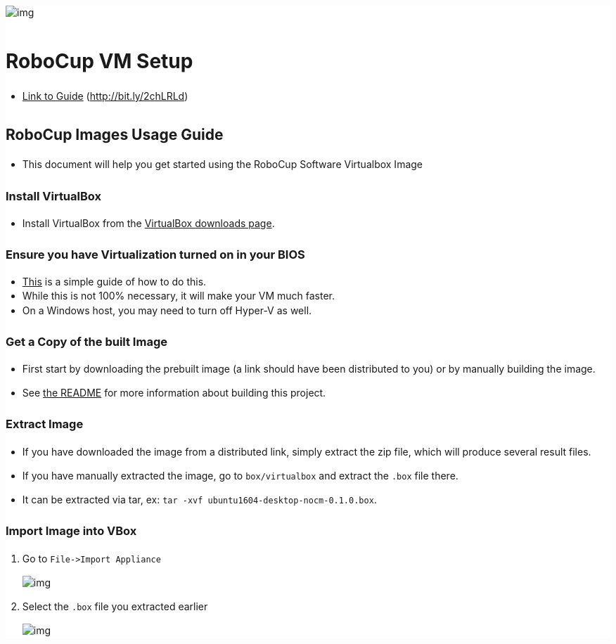 ![img](https://i.imgur.com/kYzz2oh.png)


# RoboCup VM Setup

-   [Link to Guide](https://github.com/RoboJackets/robojackets-images/blob/master/robocup/USAGE.org) (<http://bit.ly/2chLRLd>)


## RoboCup Images Usage Guide

-   This document will help you get started using the RoboCup Software Virtualbox Image


### Install VirtualBox

-   Install VirtualBox from the [VirtualBox downloads page](https://www.virtualbox.org/wiki/Downloads).


### Ensure you have Virtualization turned on in your BIOS

-   [This](http://www.howtogeek.com/213795/how-to-enable-intel-vt-x-in-your-computers-bios-or-uefi-firmware/) is a simple guide of how to do this.
-   While this is not 100% necessary, it will make your VM much faster.
-   On a Windows host, you may need to turn off Hyper-V as well.


### Get a Copy of the built Image

-   First start by downloading the prebuilt image (a link should have been distributed to you) or by manually building the image.

-   See [the README](README.md) for more information about building this project.


### Extract Image

-   If you have downloaded the image from a distributed link, simply extract the zip file, which will produce several result files.

-   If you have manually extracted the image, go to `box/virtualbox` and extract the `.box` file there.
-   It can be extracted via tar, ex: `tar -xvf ubuntu1604-desktop-nocm-0.1.0.box`.


### Import Image into VBox

1.  Go to `File->Import Appliance`
    
    ![img](https://i.imgur.com/keQmMy4.png)

2.  Select the `.box` file you extracted earlier
    
    ![img](https://i.imgur.com/3S2Pgt3.png)
